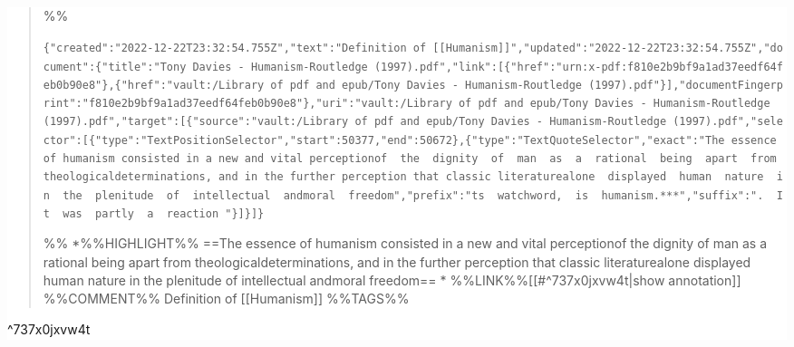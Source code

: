 
>%%
>```annotation-json
>{"created":"2022-12-22T23:32:54.755Z","text":"Definition of [[Humanism]]","updated":"2022-12-22T23:32:54.755Z","document":{"title":"Tony Davies - Humanism-Routledge (1997).pdf","link":[{"href":"urn:x-pdf:f810e2b9bf9a1ad37eedf64feb0b90e8"},{"href":"vault:/Library of pdf and epub/Tony Davies - Humanism-Routledge (1997).pdf"}],"documentFingerprint":"f810e2b9bf9a1ad37eedf64feb0b90e8"},"uri":"vault:/Library of pdf and epub/Tony Davies - Humanism-Routledge (1997).pdf","target":[{"source":"vault:/Library of pdf and epub/Tony Davies - Humanism-Routledge (1997).pdf","selector":[{"type":"TextPositionSelector","start":50377,"end":50672},{"type":"TextQuoteSelector","exact":"The essence of humanism consisted in a new and vital perceptionof  the  dignity  of  man  as  a  rational  being  apart  from  theologicaldeterminations, and in the further perception that classic literaturealone  displayed  human  nature  in  the  plenitude  of  intellectual  andmoral  freedom","prefix":"ts  watchword,  is  humanism.***","suffix":".  It  was  partly  a  reaction "}]}]}
>```
>%%
>*%%HIGHLIGHT%% ==The essence of humanism consisted in a new and vital perceptionof  the  dignity  of  man  as  a  rational  being  apart  from  theologicaldeterminations, and in the further perception that classic literaturealone  displayed  human  nature  in  the  plenitude  of  intellectual  andmoral  freedom== *
>%%LINK%%[[#^737x0jxvw4t|show annotation]]
>%%COMMENT%%
>Definition of [[Humanism]]
>%%TAGS%%
>
^737x0jxvw4t
